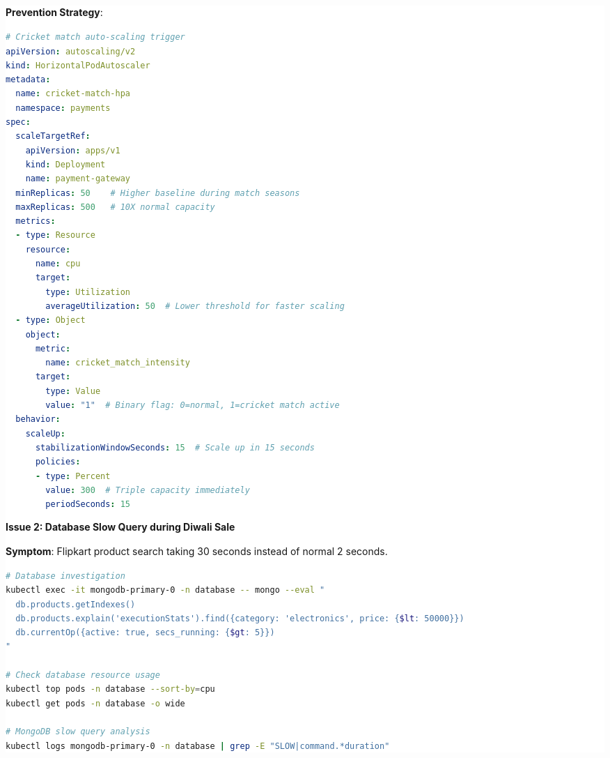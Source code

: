 **Prevention Strategy**:
```yaml
# Cricket match auto-scaling trigger
apiVersion: autoscaling/v2
kind: HorizontalPodAutoscaler
metadata:
  name: cricket-match-hpa
  namespace: payments
spec:
  scaleTargetRef:
    apiVersion: apps/v1
    kind: Deployment
    name: payment-gateway
  minReplicas: 50    # Higher baseline during match seasons
  maxReplicas: 500   # 10X normal capacity
  metrics:
  - type: Resource
    resource:
      name: cpu
      target:
        type: Utilization
        averageUtilization: 50  # Lower threshold for faster scaling
  - type: Object
    object:
      metric:
        name: cricket_match_intensity
      target:
        type: Value
        value: "1"  # Binary flag: 0=normal, 1=cricket match active
  behavior:
    scaleUp:
      stabilizationWindowSeconds: 15  # Scale up in 15 seconds
      policies:
      - type: Percent
        value: 300  # Triple capacity immediately
        periodSeconds: 15
```

**Issue 2: Database Slow Query during Diwali Sale**

**Symptom**: Flipkart product search taking 30 seconds instead of normal 2 seconds.

```bash
# Database investigation
kubectl exec -it mongodb-primary-0 -n database -- mongo --eval "
  db.products.getIndexes()
  db.products.explain('executionStats').find({category: 'electronics', price: {$lt: 50000}})
  db.currentOp({active: true, secs_running: {$gt: 5}})
"

# Check database resource usage
kubectl top pods -n database --sort-by=cpu
kubectl get pods -n database -o wide

# MongoDB slow query analysis
kubectl logs mongodb-primary-0 -n database | grep -E "SLOW|command.*duration"
```

